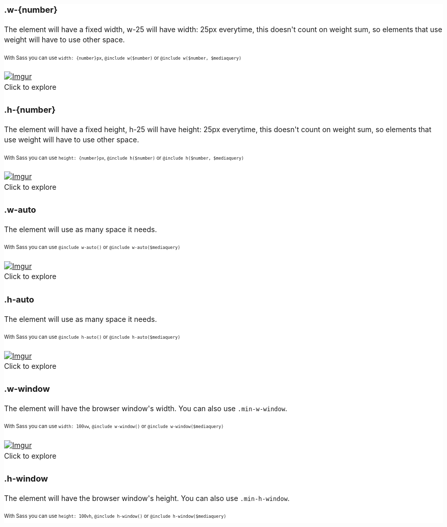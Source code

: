 ### .w-{number}
The element will have a fixed width, w-25 will have width: 25px everytime, this doesn't count on weight sum, so elements that use weight will have to use other space.

<sub><sup>With Sass you can use `width: {number}px`, `@include w($number)` or `@include w($number, $mediaquery)`<sup><sub>

[![Imgur](http://i.imgur.com/4njGGz8.png)](https://codepen.io/melanke/embed/pwGJEY?theme-id=dark&default-tab=result,html&embed-version=2)
<br/>Click to explore

### .h-{number}
The element will have a fixed height, h-25 will have height: 25px everytime, this doesn't count on weight sum, so elements that use weight will have to use other space.

<sub><sup>With Sass you can use `height: {number}px`, `@include h($number)` or `@include h($number, $mediaquery)`<sup><sub>

[![Imgur](http://i.imgur.com/qhL0tzH.png)](https://codepen.io/melanke/embed/BZMNQx?theme-id=dark&default-tab=result,html&embed-version=2)
<br/>Click to explore

### .w-auto
The element will use as many space it needs.

<sub><sup>With Sass you can use `@include w-auto()` or `@include w-auto($mediaquery)`<sup><sub>

[![Imgur](http://i.imgur.com/GszepGe.png)](https://codepen.io/melanke/embed/bRzdgj?theme-id=dark&default-tab=result,html&embed-version=2)
<br/>Click to explore

### .h-auto
The element will use as many space it needs.

<sub><sup>With Sass you can use `@include h-auto()` or `@include h-auto($mediaquery)`<sup><sub>

[![Imgur](http://i.imgur.com/m59BrIp.png)](https://codepen.io/melanke/embed/xrMGLO?theme-id=dark&default-tab=result,html&embed-version=2)
<br/>Click to explore

### .w-window
The element will have the browser window's width. You can also use `.min-w-window`.

<sub><sup>With Sass you can use `width: 100vw`, `@include w-window()` or `@include w-window($mediaquery)`<sup><sub>

[![Imgur](http://i.imgur.com/hRIyUMp.png)](https://codepen.io/melanke/embed/KqJpXY?theme-id=dark&default-tab=result,html&embed-version=2)
<br/>Click to explore

### .h-window
The element will have the browser window's height. You can also use `.min-h-window`.

<sub><sup>With Sass you can use `height: 100vh`, `@include h-window()` or `@include h-window($mediaquery)`<sup><sub>
